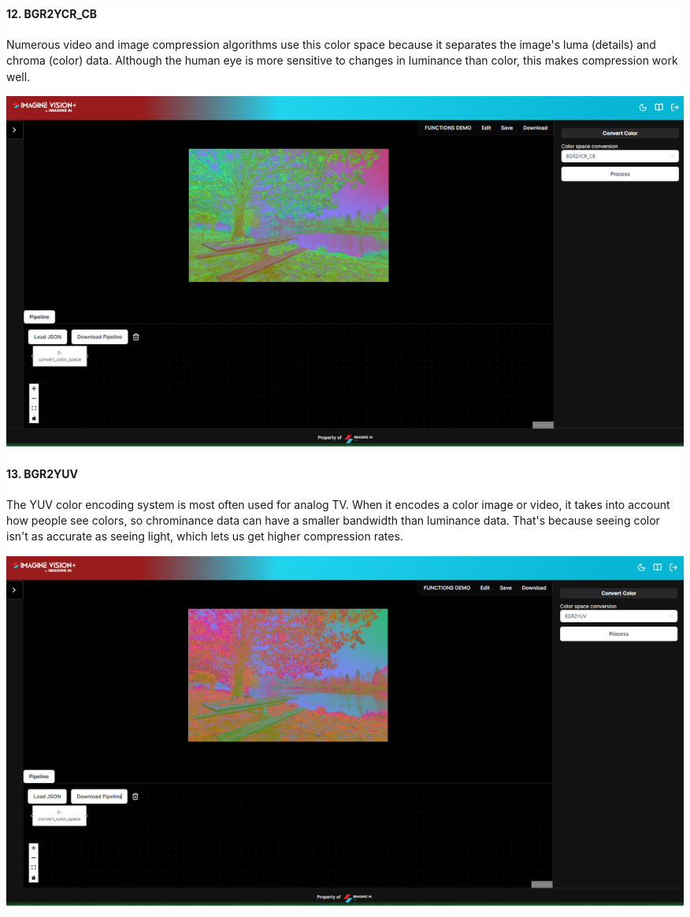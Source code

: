 #### 12. BGR2YCR_CB

Numerous video and image compression algorithms use this color space because it separates the image's luma (details) and chroma (color) data. Although the human eye is more sensitive to changes in luminance than color, this makes compression work well.

![logo](_media/Basic%20Function/ColorFilter/ColorConversion/BGR2YCR_CB.png)

#### 13. BGR2YUV

The YUV color encoding system is most often used for analog TV. When it encodes a color image or video, it takes into account how people see colors, so chrominance data can have a smaller bandwidth than luminance data. That's because seeing color isn't as accurate as seeing light, which lets us get higher compression rates.

![logo](_media/Basic%20Function/ColorFilter/ColorConversion/BGR2YUV.png)
